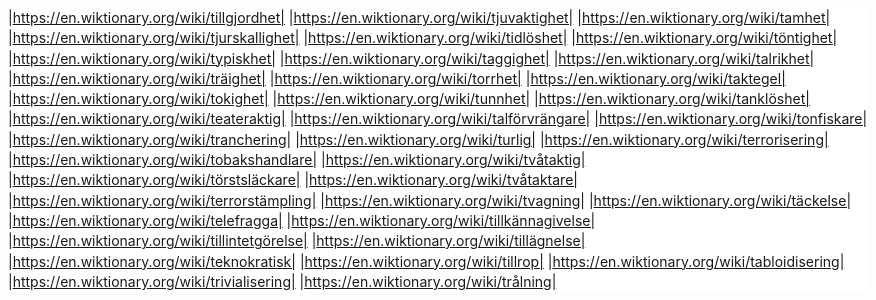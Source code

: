 |https://en.wiktionary.org/wiki/tillgjordhet|
|https://en.wiktionary.org/wiki/tjuvaktighet|
|https://en.wiktionary.org/wiki/tamhet|
|https://en.wiktionary.org/wiki/tjurskallighet|
|https://en.wiktionary.org/wiki/tidlöshet|
|https://en.wiktionary.org/wiki/töntighet|
|https://en.wiktionary.org/wiki/typiskhet|
|https://en.wiktionary.org/wiki/taggighet|
|https://en.wiktionary.org/wiki/talrikhet|
|https://en.wiktionary.org/wiki/träighet|
|https://en.wiktionary.org/wiki/torrhet|
|https://en.wiktionary.org/wiki/taktegel|
|https://en.wiktionary.org/wiki/tokighet|
|https://en.wiktionary.org/wiki/tunnhet|
|https://en.wiktionary.org/wiki/tanklöshet|
|https://en.wiktionary.org/wiki/teateraktig|
|https://en.wiktionary.org/wiki/talförvrängare|
|https://en.wiktionary.org/wiki/tonfiskare|
|https://en.wiktionary.org/wiki/tranchering|
|https://en.wiktionary.org/wiki/turlig|
|https://en.wiktionary.org/wiki/terrorisering|
|https://en.wiktionary.org/wiki/tobakshandlare|
|https://en.wiktionary.org/wiki/tvåtaktig|
|https://en.wiktionary.org/wiki/törstsläckare|
|https://en.wiktionary.org/wiki/tvåtaktare|
|https://en.wiktionary.org/wiki/terrorstämpling|
|https://en.wiktionary.org/wiki/tvagning|
|https://en.wiktionary.org/wiki/täckelse|
|https://en.wiktionary.org/wiki/telefragga|
|https://en.wiktionary.org/wiki/tillkännagivelse|
|https://en.wiktionary.org/wiki/tillintetgörelse|
|https://en.wiktionary.org/wiki/tillägnelse|
|https://en.wiktionary.org/wiki/teknokratisk|
|https://en.wiktionary.org/wiki/tillrop|
|https://en.wiktionary.org/wiki/tabloidisering|
|https://en.wiktionary.org/wiki/trivialisering|
|https://en.wiktionary.org/wiki/trålning|